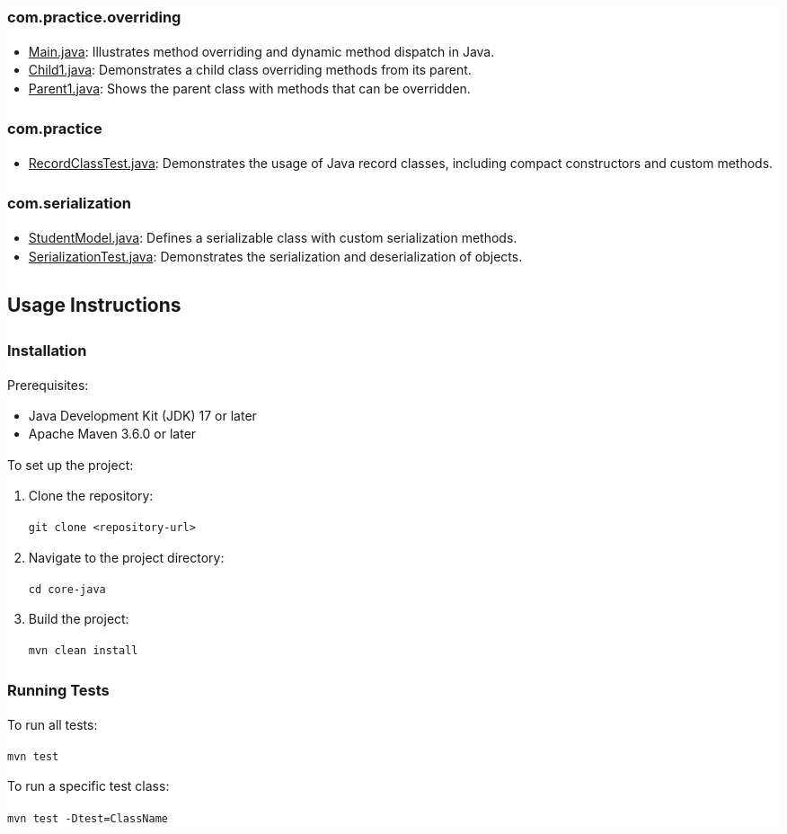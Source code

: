 ### com.practice.overriding

- [Main.java](src/main/java/com/practice/overriding/Main.java): Illustrates method overriding and dynamic method dispatch in Java.
- [Child1.java](src/main/java/com/practice/overriding/Child1.java): Demonstrates a child class overriding methods from its parent.
- [Parent1.java](src/main/java/com/practice/overriding/Parent1.java): Shows the parent class with methods that can be overridden.

### com.practice

- [RecordClassTest.java](src/main/java/com/practice/RecordClassTest.java): Demonstrates the usage of Java record classes, including compact constructors and custom methods.

### com.serialization

- [StudentModel.java](src/main/java/com/serialization/StudentModel.java): Defines a serializable class with custom serialization methods.
- [SerializationTest.java](src/main/java/com/serialization/SerializationTest.java): Demonstrates the serialization and deserialization of objects.

## Usage Instructions

### Installation

Prerequisites:
- Java Development Kit (JDK) 17 or later
- Apache Maven 3.6.0 or later

To set up the project:

1. Clone the repository:
   ```
   git clone <repository-url>
   ```
2. Navigate to the project directory:
   ```
   cd core-java
   ```
3. Build the project:
   ```
   mvn clean install
   ```

### Running Tests

To run all tests:
```
mvn test
```

To run a specific test class:
```
mvn test -Dtest=ClassName
```
